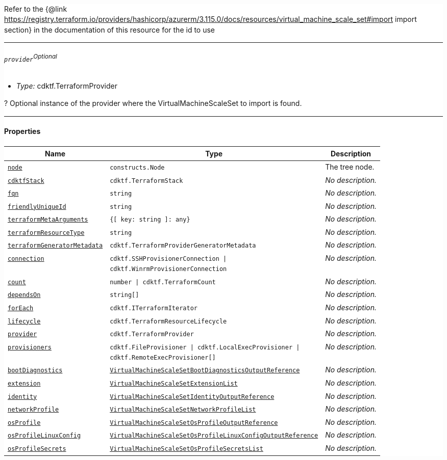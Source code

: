 Refer to the {@link https://registry.terraform.io/providers/hashicorp/azurerm/3.115.0/docs/resources/virtual_machine_scale_set#import import section} in the documentation of this resource for the id to use

---

###### `provider`<sup>Optional</sup> <a name="provider" id="@cdktf/provider-azurerm.virtualMachineScaleSet.VirtualMachineScaleSet.generateConfigForImport.parameter.provider"></a>

- *Type:* cdktf.TerraformProvider

? Optional instance of the provider where the VirtualMachineScaleSet to import is found.

---

#### Properties <a name="Properties" id="Properties"></a>

| **Name** | **Type** | **Description** |
| --- | --- | --- |
| <code><a href="#@cdktf/provider-azurerm.virtualMachineScaleSet.VirtualMachineScaleSet.property.node">node</a></code> | <code>constructs.Node</code> | The tree node. |
| <code><a href="#@cdktf/provider-azurerm.virtualMachineScaleSet.VirtualMachineScaleSet.property.cdktfStack">cdktfStack</a></code> | <code>cdktf.TerraformStack</code> | *No description.* |
| <code><a href="#@cdktf/provider-azurerm.virtualMachineScaleSet.VirtualMachineScaleSet.property.fqn">fqn</a></code> | <code>string</code> | *No description.* |
| <code><a href="#@cdktf/provider-azurerm.virtualMachineScaleSet.VirtualMachineScaleSet.property.friendlyUniqueId">friendlyUniqueId</a></code> | <code>string</code> | *No description.* |
| <code><a href="#@cdktf/provider-azurerm.virtualMachineScaleSet.VirtualMachineScaleSet.property.terraformMetaArguments">terraformMetaArguments</a></code> | <code>{[ key: string ]: any}</code> | *No description.* |
| <code><a href="#@cdktf/provider-azurerm.virtualMachineScaleSet.VirtualMachineScaleSet.property.terraformResourceType">terraformResourceType</a></code> | <code>string</code> | *No description.* |
| <code><a href="#@cdktf/provider-azurerm.virtualMachineScaleSet.VirtualMachineScaleSet.property.terraformGeneratorMetadata">terraformGeneratorMetadata</a></code> | <code>cdktf.TerraformProviderGeneratorMetadata</code> | *No description.* |
| <code><a href="#@cdktf/provider-azurerm.virtualMachineScaleSet.VirtualMachineScaleSet.property.connection">connection</a></code> | <code>cdktf.SSHProvisionerConnection \| cdktf.WinrmProvisionerConnection</code> | *No description.* |
| <code><a href="#@cdktf/provider-azurerm.virtualMachineScaleSet.VirtualMachineScaleSet.property.count">count</a></code> | <code>number \| cdktf.TerraformCount</code> | *No description.* |
| <code><a href="#@cdktf/provider-azurerm.virtualMachineScaleSet.VirtualMachineScaleSet.property.dependsOn">dependsOn</a></code> | <code>string[]</code> | *No description.* |
| <code><a href="#@cdktf/provider-azurerm.virtualMachineScaleSet.VirtualMachineScaleSet.property.forEach">forEach</a></code> | <code>cdktf.ITerraformIterator</code> | *No description.* |
| <code><a href="#@cdktf/provider-azurerm.virtualMachineScaleSet.VirtualMachineScaleSet.property.lifecycle">lifecycle</a></code> | <code>cdktf.TerraformResourceLifecycle</code> | *No description.* |
| <code><a href="#@cdktf/provider-azurerm.virtualMachineScaleSet.VirtualMachineScaleSet.property.provider">provider</a></code> | <code>cdktf.TerraformProvider</code> | *No description.* |
| <code><a href="#@cdktf/provider-azurerm.virtualMachineScaleSet.VirtualMachineScaleSet.property.provisioners">provisioners</a></code> | <code>cdktf.FileProvisioner \| cdktf.LocalExecProvisioner \| cdktf.RemoteExecProvisioner[]</code> | *No description.* |
| <code><a href="#@cdktf/provider-azurerm.virtualMachineScaleSet.VirtualMachineScaleSet.property.bootDiagnostics">bootDiagnostics</a></code> | <code><a href="#@cdktf/provider-azurerm.virtualMachineScaleSet.VirtualMachineScaleSetBootDiagnosticsOutputReference">VirtualMachineScaleSetBootDiagnosticsOutputReference</a></code> | *No description.* |
| <code><a href="#@cdktf/provider-azurerm.virtualMachineScaleSet.VirtualMachineScaleSet.property.extension">extension</a></code> | <code><a href="#@cdktf/provider-azurerm.virtualMachineScaleSet.VirtualMachineScaleSetExtensionList">VirtualMachineScaleSetExtensionList</a></code> | *No description.* |
| <code><a href="#@cdktf/provider-azurerm.virtualMachineScaleSet.VirtualMachineScaleSet.property.identity">identity</a></code> | <code><a href="#@cdktf/provider-azurerm.virtualMachineScaleSet.VirtualMachineScaleSetIdentityOutputReference">VirtualMachineScaleSetIdentityOutputReference</a></code> | *No description.* |
| <code><a href="#@cdktf/provider-azurerm.virtualMachineScaleSet.VirtualMachineScaleSet.property.networkProfile">networkProfile</a></code> | <code><a href="#@cdktf/provider-azurerm.virtualMachineScaleSet.VirtualMachineScaleSetNetworkProfileList">VirtualMachineScaleSetNetworkProfileList</a></code> | *No description.* |
| <code><a href="#@cdktf/provider-azurerm.virtualMachineScaleSet.VirtualMachineScaleSet.property.osProfile">osProfile</a></code> | <code><a href="#@cdktf/provider-azurerm.virtualMachineScaleSet.VirtualMachineScaleSetOsProfileOutputReference">VirtualMachineScaleSetOsProfileOutputReference</a></code> | *No description.* |
| <code><a href="#@cdktf/provider-azurerm.virtualMachineScaleSet.VirtualMachineScaleSet.property.osProfileLinuxConfig">osProfileLinuxConfig</a></code> | <code><a href="#@cdktf/provider-azurerm.virtualMachineScaleSet.VirtualMachineScaleSetOsProfileLinuxConfigOutputReference">VirtualMachineScaleSetOsProfileLinuxConfigOutputReference</a></code> | *No description.* |
| <code><a href="#@cdktf/provider-azurerm.virtualMachineScaleSet.VirtualMachineScaleSet.property.osProfileSecrets">osProfileSecrets</a></code> | <code><a href="#@cdktf/provider-azurerm.virtualMachineScaleSet.VirtualMachineScaleSetOsProfileSecretsList">VirtualMachineScaleSetOsProfileSecretsList</a></code> | *No description.* |